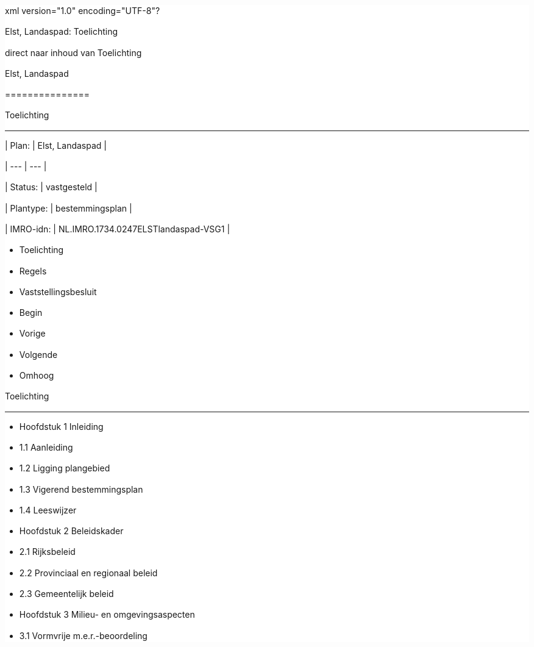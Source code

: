 xml version\="1\.0" encoding\="UTF\-8"?

Elst, Landaspad: Toelichting

direct naar inhoud van Toelichting

Elst, Landaspad

===============

Toelichting

-----------

| Plan: | Elst, Landaspad |

| --- | --- |

| Status: | vastgesteld |

| Plantype: | bestemmingsplan |

| IMRO\-idn: | NL.IMRO.1734\.0247ELSTlandaspad\-VSG1 |

* Toelichting

* Regels

* Vaststellingsbesluit

* Begin

* Vorige

* Volgende

* Omhoog

Toelichting

-----------

* Hoofdstuk 1 Inleiding

+ 1\.1 Aanleiding

+ 1\.2 Ligging plangebied

+ 1\.3 Vigerend bestemmingsplan

+ 1\.4 Leeswijzer

* Hoofdstuk 2 Beleidskader

+ 2\.1 Rijksbeleid

+ 2\.2 Provinciaal en regionaal beleid

+ 2\.3 Gemeentelijk beleid

* Hoofdstuk 3 Milieu\- en omgevingsaspecten

+ 3\.1 Vormvrije m.e.r.\-beoordeling
